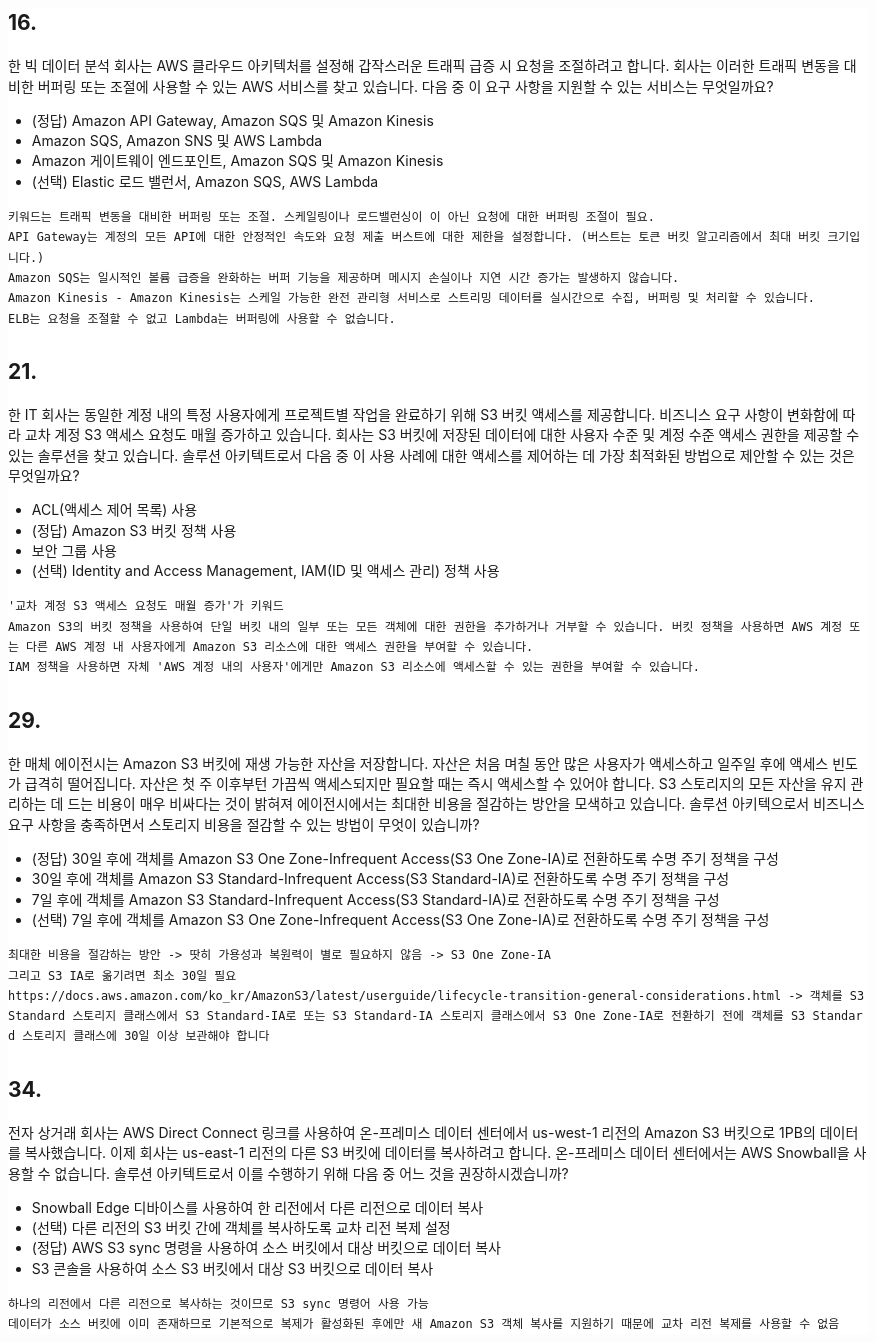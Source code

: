 ## 16.
한 빅 데이터 분석 회사는 AWS 클라우드 아키텍처를 설정해 갑작스러운 트래픽 급증 시 요청을 조절하려고 합니다. 회사는 이러한 트래픽 변동을 대비한 버퍼링 또는 조절에 사용할 수 있는 AWS 서비스를 찾고 있습니다.
다음 중 이 요구 사항을 지원할 수 있는 서비스는 무엇일까요?
- (정답) Amazon API Gateway, Amazon SQS 및 Amazon Kinesis
- Amazon SQS, Amazon SNS 및 AWS Lambda
- Amazon 게이트웨이 엔드포인트, Amazon SQS 및 Amazon Kinesis
- (선택) Elastic 로드 밸런서, Amazon SQS, AWS Lambda
```
키워드는 트래픽 변동을 대비한 버퍼링 또는 조절. 스케일링이나 로드밸런싱이 이 아닌 요청에 대한 버퍼링 조절이 필요.
API Gateway는 계정의 모든 API에 대한 안정적인 속도와 요청 제출 버스트에 대한 제한을 설정합니다. (버스트는 토큰 버킷 알고리즘에서 최대 버킷 크기입니다.)
Amazon SQS는 일시적인 볼륨 급증을 완화하는 버퍼 기능을 제공하며 메시지 손실이나 지연 시간 증가는 발생하지 않습니다.
Amazon Kinesis - Amazon Kinesis는 스케일 가능한 완전 관리형 서비스로 스트리밍 데이터를 실시간으로 수집, 버퍼링 및 처리할 수 있습니다.
ELB는 요청을 조절할 수 없고 Lambda는 버퍼링에 사용할 수 없습니다.
```

## 21.
한 IT 회사는 동일한 계정 내의 특정 사용자에게 프로젝트별 작업을 완료하기 위해 S3 버킷 액세스를 제공합니다. 비즈니스 요구 사항이 변화함에 따라 교차 계정 S3 액세스 요청도 매월 증가하고 있습니다. 회사는 S3 버킷에 저장된 데이터에 대한 사용자 수준 및 계정 수준 액세스 권한을 제공할 수 있는 솔루션을 찾고 있습니다.
솔루션 아키텍트로서 다음 중 이 사용 사례에 대한 액세스를 제어하는 데 가장 최적화된 방법으로 제안할 수 있는 것은 무엇일까요?
- ACL(액세스 제어 목록) 사용
- (정답) Amazon S3 버킷 정책 사용
- 보안 그룹 사용
- (선택) Identity and Access Management, IAM(ID 및 액세스 관리) 정책 사용
```
'교차 계정 S3 액세스 요청도 매월 증가'가 키워드
Amazon S3의 버킷 정책을 사용하여 단일 버킷 내의 일부 또는 모든 객체에 대한 권한을 추가하거나 거부할 수 있습니다. 버킷 정책을 사용하면 AWS 계정 또는 다른 AWS 계정 내 사용자에게 Amazon S3 리소스에 대한 액세스 권한을 부여할 수 있습니다.
IAM 정책을 사용하면 자체 'AWS 계정 내의 사용자'에게만 Amazon S3 리소스에 액세스할 수 있는 권한을 부여할 수 있습니다.
```

## 29.
한 매체 에이전시는 Amazon S3 버킷에 재생 가능한 자산을 저장합니다. 자산은 처음 며칠 동안 많은 사용자가 액세스하고 일주일 후에 액세스 빈도가 급격히 떨어집니다. 자산은 첫 주 이후부턴 가끔씩 액세스되지만 필요할 때는 즉시 액세스할 수 있어야 합니다. S3 스토리지의 모든 자산을 유지 관리하는 데 드는 비용이 매우 비싸다는 것이 밝혀져 에이전시에서는 최대한 비용을 절감하는 방안을 모색하고 있습니다.
솔루션 아키텍으로서 비즈니스 요구 사항을 충족하면서 스토리지 비용을 절감할 수 있는 방법이 무엇이 있습니까?
- (정답) 30일 후에 객체를 Amazon S3 One Zone-Infrequent Access(S3 One Zone-IA)로 전환하도록 수명 주기 정책을 구성
- 30일 후에 객체를 Amazon S3 Standard-Infrequent Access(S3 Standard-IA)로 전환하도록 수명 주기 정책을 구성
- 7일 후에 객체를 Amazon S3 Standard-Infrequent Access(S3 Standard-IA)로 전환하도록 수명 주기 정책을 구성
- (선택) 7일 후에 객체를 Amazon S3 One Zone-Infrequent Access(S3 One Zone-IA)로 전환하도록 수명 주기 정책을 구성
```
최대한 비용을 절감하는 방안 -> 땃히 가용성과 복원력이 별로 필요하지 않음 -> S3 One Zone-IA
그리고 S3 IA로 옮기려면 최소 30일 필요
https://docs.aws.amazon.com/ko_kr/AmazonS3/latest/userguide/lifecycle-transition-general-considerations.html -> 객체를 S3 Standard 스토리지 클래스에서 S3 Standard-IA로 또는 S3 Standard-IA 스토리지 클래스에서 S3 One Zone-IA로 전환하기 전에 객체를 S3 Standard 스토리지 클래스에 30일 이상 보관해야 합니다
```

## 34.
전자 상거래 회사는 AWS Direct Connect 링크를 사용하여 온-프레미스 데이터 센터에서 us-west-1 리전의 Amazon S3 버킷으로 1PB의 데이터를 복사했습니다. 이제 회사는 us-east-1 리전의 다른 S3 버킷에 데이터를 복사하려고 합니다. 온-프레미스 데이터 센터에서는 AWS Snowball을 사용할 수 없습니다.
솔루션 아키텍트로서 이를 수행하기 위해 다음 중 어느 것을 권장하시겠습니까?
- Snowball Edge 디바이스를 사용하여 한 리전에서 다른 리전으로 데이터 복사
- (선택) 다른 리전의 S3 버킷 간에 객체를 복사하도록 교차 리전 복제 설정
- (정답) AWS S3 sync 명령을 사용하여 소스 버킷에서 대상 버킷으로 데이터 복사
- S3 콘솔을 사용하여 소스 S3 버킷에서 대상 S3 버킷으로 데이터 복사
```
하나의 리전에서 다른 리전으로 복사하는 것이므로 S3 sync 명령어 사용 가능
데이터가 소스 버킷에 이미 존재하므로 기본적으로 복제가 활성화된 후에만 새 Amazon S3 객체 복사를 지원하기 때문에 교차 리전 복제를 사용할 수 없음 
```
